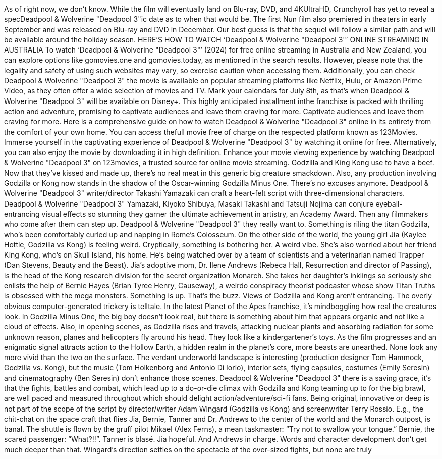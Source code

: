 As of right now, we don’t know. While the film will eventually land on Blu-ray, DVD, and 4KUltraHD, Crunchyroll has yet to reveal a specDeadpool & Wolverine "Deadpool 3"ic date as to when that would be. The first Nun film also premiered in theaters in early September and was released on Blu-ray and DVD in December. Our best guess is that the sequel will follow a similar path and will be available around the holiday season.
HERE’S HOW TO WATCH ‘Deadpool & Wolverine "Deadpool 3"’ ONLINE STREAMING IN AUSTRALIA
To watch ‘Deadpool & Wolverine "Deadpool 3"’ (2024) for free online streaming in Australia and New Zealand, you can explore options like gomovies.one and gomovies.today, as mentioned in the
search results. However, please note that the legality and safety of using such websites may vary, so exercise caution when accessing them. Additionally, you can check Deadpool & Wolverine "Deadpool 3" the movie is available on popular streaming platforms like Netflix, Hulu, or Amazon Prime Video, as they often offer a wide selection of movies and TV.
Mark your calendars for July 8th, as that’s when Deadpool & Wolverine "Deadpool 3" will be available on Disney+. This highly anticipated installment inthe franchise is packed with thrilling action and adventure, promising to captivate audiences and leave them craving for more. Captivate audiences and leave them craving for more.
Here is a comprehensive guide on how to watch Deadpool & Wolverine "Deadpool 3" online in its entirety from the comfort of your own home. You can access thefull movie free of charge on the respected platform known as 123Movies. Immerse yourself in the captivating experience of Deadpool & Wolverine "Deadpool 3" by watching it online for free. Alternatively, you can also enjoy the movie by downloading it in high definition. Enhance your movie viewing experience by watching Deadpool & Wolverine "Deadpool 3" on 123movies, a trusted source for online movie streaming.
Godzilla and King Kong use to have a beef. Now that they’ve kissed and made up, there’s no real meat in this generic big creature smackdown.
Also, any production involving Godzilla or Kong now stands in the shadow of the Oscar-winning Godzilla Minus One. There’s no excuses anymore. Deadpool & Wolverine "Deadpool 3" writer/director Takashi Yamazaki can craft a heart-felt script with three-dimensional characters. Deadpool & Wolverine "Deadpool 3" Yamazaki, Kiyoko Shibuya, Masaki Takashi and Tatsuji Nojima can conjure eyeball-entrancing visual effects so stunning they garner the ultimate achievement in artistry, an Academy Award. Then any filmmakers who come after them can step up. Deadpool & Wolverine "Deadpool 3" they really want to.
Something is riling the titan Godzilla, who’s been comfortably curled up and napping in
Rome’s Colosseum. On the other side of the world, the young girl Jia (Kaylee Hottle, Godzilla vs Kong) is feeling weird. Cryptically, something is bothering her. A weird vibe. She’s also worried about her friend King Kong, who’s on Skull Island, his home. He’s being
watched over by a team of scientists and a veterinarian named Trapper (Dan Stevens, Beauty and the Beast).
Jia’s adoptive mom, Dr. Ilene Andrews (Rebeca Hall, Resurrection and director of Passing), is the head of the Kong research division for the secret organization Monarch. She takes her daughter’s inklings so seriously she enlists the help of Bernie Hayes (Brian Tyree Henry, Causeway), a weirdo conspiracy theorist podcaster whose show Titan Truths is obsessed with
the mega monsters. Something is up. That’s the buzz.
Views of Godzilla and Kong aren’t entrancing. The overly obvious computer-generated trickery is telltale. In the latest Planet of the Apes franchise, it’s mindboggling how real the creatures look. In Godzilla Minus One, the big boy doesn’t look real, but there is something about him that appears organic and not like a cloud of effects. Also, in opening scenes, as
Godzilla rises and travels, attacking nuclear plants and absorbing radiation for some unknown
reason, planes and helicopters fly around his head. They look like a kindergartener’s toys. As the film progresses and an enigmatic signal attracts action to the Hollow Earth, a hidden
realm in the planet’s core, more beasts are unearthed. None look any more vivid than the two on the surface. The verdant underworld landscape is interesting (production designer Tom Hammock, Godzilla vs. Kong), but the music (Tom Holkenborg and Antonio Di Iorio), interior sets, flying capsules, costumes (Emily Seresin) and cinematography (Ben Seresin) don’t enhance those scenes. Deadpool & Wolverine "Deadpool 3" there is a saving grace, it’s that the fights, battles and combat, which lead up to a do-or-die climax with Godzilla and Kong teaming up to for the big brawl, are well paced and measured throughout which should delight action/adventure/sci-fi fans.
Being original, innovative or deep is not part of the scope of the script by director/writer Adam Wingard (Godzilla vs Kong) and screenwriter Terry Rossio. E.g., the chit-chat on the space craft that flies Jia, Bernie, Tanner and Dr. Andrews to the center of the world and the
Monarch outpost, is banal. The shuttle is flown by the gruff pilot Mikael (Alex Ferns), a mean taskmaster: “Try not to swallow your tongue.” Bernie, the scared passenger: “What?!!”. Tanner is blasé. Jia hopeful. And Andrews in charge. Words and character development don’t get much deeper than that.
Wingard’s direction settles on the spectacle of the over-sized fights, but none are truly